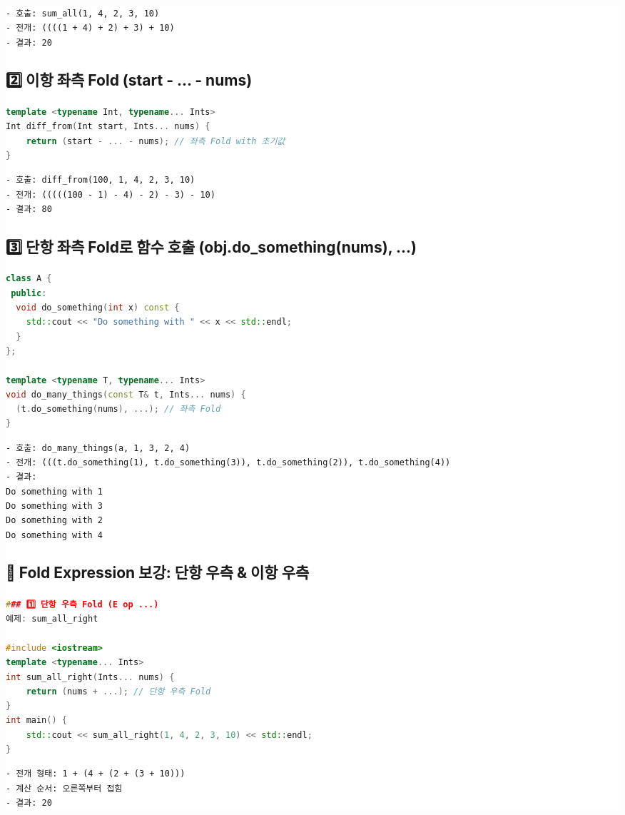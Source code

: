 ```
- 호출: sum_all(1, 4, 2, 3, 10)
- 전개: ((((1 + 4) + 2) + 3) + 10)
- 결과: 20
```

## 2️⃣ 이항 좌측 Fold (start - ... - nums)

```cpp
template <typename Int, typename... Ints>
Int diff_from(Int start, Ints... nums) {
    return (start - ... - nums); // 좌측 Fold with 초기값
}
```

```
- 호출: diff_from(100, 1, 4, 2, 3, 10)
- 전개: (((((100 - 1) - 4) - 2) - 3) - 10)
- 결과: 80
```

## 3️⃣ 단항 좌측 Fold로 함수 호출 (obj.do_something(nums), ...)
```cpp
class A {
 public:
  void do_something(int x) const {
    std::cout << "Do something with " << x << std::endl;
  }
};

template <typename T, typename... Ints>
void do_many_things(const T& t, Ints... nums) {
  (t.do_something(nums), ...); // 좌측 Fold
}
```


```
- 호출: do_many_things(a, 1, 3, 2, 4)
- 전개: (((t.do_something(1), t.do_something(3)), t.do_something(2)), t.do_something(4))
- 결과:
Do something with 1
Do something with 3
Do something with 2
Do something with 4
```


## 🔁 Fold Expression 보강: 단항 우측 & 이항 우측
```cpp
### 1️⃣ 단항 우측 Fold (E op ...)
예제: sum_all_right

#include <iostream>
template <typename... Ints>
int sum_all_right(Ints... nums) {
    return (nums + ...); // 단항 우측 Fold
}
int main() {
    std::cout << sum_all_right(1, 4, 2, 3, 10) << std::endl;
}
```
```
- 전개 형태: 1 + (4 + (2 + (3 + 10)))
- 계산 순서: 오른쪽부터 접힘
- 결과: 20
```